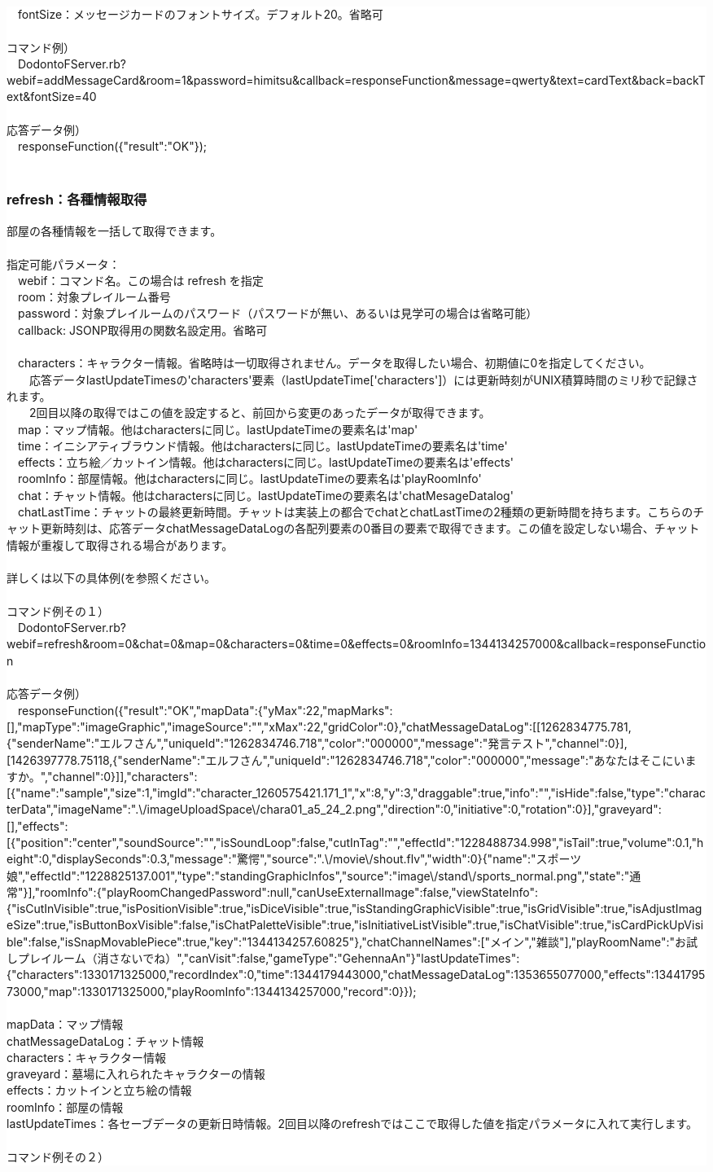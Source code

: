 　fontSize：メッセージカードのフォントサイズ。デフォルト20。省略可<br>
<br>
コマンド例）<br>
　DodontoFServer.rb?webif=addMessageCard&room=1&password=himitsu&callback=responseFunction&message=qwerty&text=cardText&back=backText&fontSize=40<br>
<br>
応答データ例）<br>
　responseFunction({"result":"OK"});<br>
<br>
<h3 id="webIf_refresh">refresh：各種情報取得</h3>
部屋の各種情報を一括して取得できます。<br>
<br>
指定可能パラメータ：<br>
　webif：コマンド名。この場合は refresh を指定<br>
　room：対象プレイルーム番号<br>
　password：対象プレイルームのパスワード（パスワードが無い、あるいは見学可の場合は省略可能）<br>
　callback: JSONP取得用の関数名設定用。省略可<br>
　<br>
　characters：キャラクター情報。省略時は一切取得されません。データを取得したい場合、初期値に0を指定してください。<br>
　　応答データlastUpdateTimesの'characters'要素（lastUpdateTime['characters']）には更新時刻がUNIX積算時間のミリ秒で記録されます。<br>
　　2回目以降の取得ではこの値を設定すると、前回から変更のあったデータが取得できます。<br>
　map：マップ情報。他はcharactersに同じ。lastUpdateTimeの要素名は'map'<br>
　time：イニシアティブラウンド情報。他はcharactersに同じ。lastUpdateTimeの要素名は'time'<br>
　effects：立ち絵／カットイン情報。他はcharactersに同じ。lastUpdateTimeの要素名は'effects'<br>
　roomInfo：部屋情報。他はcharactersに同じ。lastUpdateTimeの要素名は'playRoomInfo'<br>
　chat：チャット情報。他はcharactersに同じ。lastUpdateTimeの要素名は'chatMesageDatalog'<br>
　chatLastTime：チャットの最終更新時間。チャットは実装上の都合でchatとchatLastTimeの2種類の更新時間を持ちます。こちらのチャット更新時刻は、応答データchatMessageDataLogの各配列要素の0番目の要素で取得できます。この値を設定しない場合、チャット情報が重複して取得される場合があります。<br>
<br>
詳しくは以下の具体例(を参照ください。<br>
<br>
コマンド例その１）<br>
　DodontoFServer.rb?webif=refresh&room=0&chat=0&map=0&characters=0&time=0&effects=0&roomInfo=1344134257000&callback=responseFunction<br>
<br>
応答データ例）<br>
　responseFunction({"result":"OK","mapData":{"yMax":22,"mapMarks":[],"mapType":"imageGraphic","imageSource":"","xMax":22,"gridColor":0},"chatMessageDataLog":[[1262834775.781,{"senderName":"エルフさん","uniqueId":"1262834746.718","color":"000000","message":"発言テスト","channel":0}],[1426397778.75118,{"senderName":"エルフさん","uniqueId":"1262834746.718","color":"000000","message":"あなたはそこにいますか。","channel":0}]],"characters":[{"name":"sample","size":1,"imgId":"character_1260575421.171_1","x":8,"y":3,"draggable":true,"info":"","isHide":false,"type":"characterData","imageName":".\/imageUploadSpace\/chara01_a5_24_2.png","direction":0,"initiative":0,"rotation":0}],"graveyard":[],"effects":[{"position":"center","soundSource":"","isSoundLoop":false,"cutInTag":"","effectId":"1228488734.998","isTail":true,"volume":0.1,"height":0,"displaySeconds":0.3,"message":"驚愕","source":".\/movie\/shout.flv","width":0}{"name":"スポーツ娘","effectId":"1228825137.001","type":"standingGraphicInfos","source":"image\/stand\/sports_normal.png","state":"通常"}],"roomInfo":{"playRoomChangedPassword":null,"canUseExternalImage":false,"viewStateInfo":{"isCutInVisible":true,"isPositionVisible":true,"isDiceVisible":true,"isStandingGraphicVisible":true,"isGridVisible":true,"isAdjustImageSize":true,"isButtonBoxVisible":false,"isChatPaletteVisible":true,"isInitiativeListVisible":true,"isChatVisible":true,"isCardPickUpVisible":false,"isSnapMovablePiece":true,"key":"1344134257.60825"},"chatChannelNames":["メイン","雑談"],"playRoomName":"お試しプレイルーム（消さないでね）","canVisit":false,"gameType":"GehennaAn"}"lastUpdateTimes":{"characters":1330171325000,"recordIndex":0,"time":1344179443000,"chatMessageDataLog":1353655077000,"effects":1344179573000,"map":1330171325000,"playRoomInfo":1344134257000,"record":0}});<br>
<br>
mapData：マップ情報<br>
chatMessageDataLog：チャット情報<br>
characters：キャラクター情報<br>
graveyard：墓場に入れられたキャラクターの情報<br>
effects：カットインと立ち絵の情報<br>
roomInfo：部屋の情報<br>
lastUpdateTimes：各セーブデータの更新日時情報。2回目以降のrefreshではここで取得した値を指定パラメータに入れて実行します。<br>
<br>
コマンド例その２）<br>